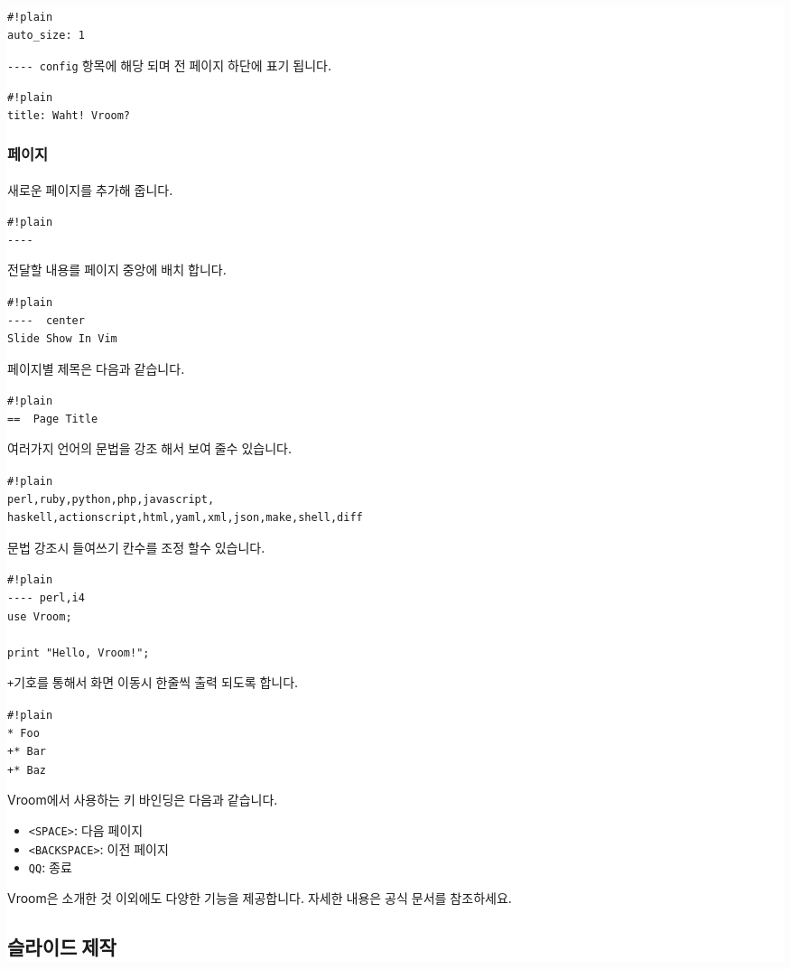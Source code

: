     #!plain
    auto_size: 1

`---- config` 항목에 해당 되며 전 페이지 하단에 표기 됩니다.

    #!plain
    title: Waht! Vroom?


### 페이지

새로운 페이지를 추가해 줍니다.

    #!plain
    ----

전달할 내용를 페이지 중앙에 배치 합니다.

    #!plain
    ----  center
    Slide Show In Vim

페이지별 제목은 다음과 같습니다.

    #!plain
    ==  Page Title

여러가지 언어의 문법을 강조 해서 보여 줄수 있습니다.

    #!plain
    perl,ruby,python,php,javascript,
    haskell,actionscript,html,yaml,xml,json,make,shell,diff

문법 강조시 들여쓰기 칸수를 조정 할수 있습니다.

    #!plain
    ---- perl,i4
    use Vroom;
    
    print "Hello, Vroom!";

`+`기호를 통해서 화면 이동시 한줄씩 출력 되도록 합니다.

    #!plain
    * Foo
    +* Bar
    +* Baz

Vroom에서 사용하는 키 바인딩은 다음과 같습니다.

- `<SPACE>`: 다음 페이지
- `<BACKSPACE>`: 이전 페이지
- `QQ`: 종료

Vroom은 소개한 것 이외에도 다양한 기능을 제공합니다.
자세한 내용은 공식 문서를 참조하세요.


슬라이드 제작
--------------
